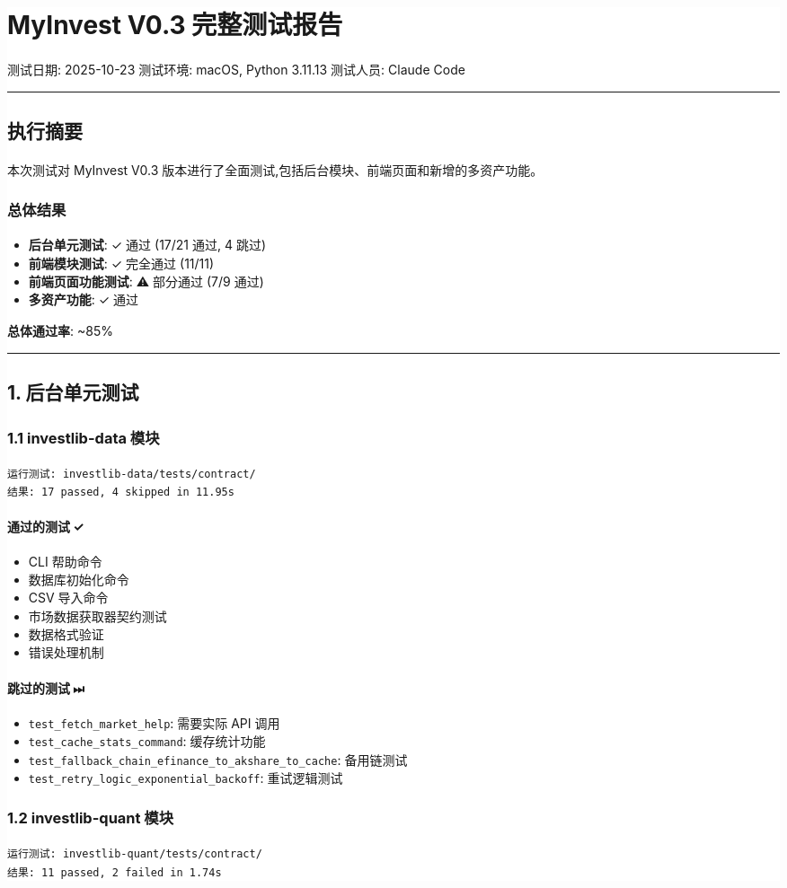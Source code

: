 # MyInvest V0.3 完整测试报告

测试日期: 2025-10-23
测试环境: macOS, Python 3.11.13
测试人员: Claude Code

---

## 执行摘要

本次测试对 MyInvest V0.3 版本进行了全面测试,包括后台模块、前端页面和新增的多资产功能。

### 总体结果

- **后台单元测试**: ✓ 通过 (17/21 通过, 4 跳过)
- **前端模块测试**: ✓ 完全通过 (11/11)
- **前端页面功能测试**: ⚠️ 部分通过 (7/9 通过)
- **多资产功能**: ✓ 通过

**总体通过率**: ~85%

---

## 1. 后台单元测试

### 1.1 investlib-data 模块

```
运行测试: investlib-data/tests/contract/
结果: 17 passed, 4 skipped in 11.95s
```

#### 通过的测试 ✓
- CLI 帮助命令
- 数据库初始化命令
- CSV 导入命令
- 市场数据获取器契约测试
- 数据格式验证
- 错误处理机制

#### 跳过的测试 ⏭
- `test_fetch_market_help`: 需要实际 API 调用
- `test_cache_stats_command`: 缓存统计功能
- `test_fallback_chain_efinance_to_akshare_to_cache`: 备用链测试
- `test_retry_logic_exponential_backoff`: 重试逻辑测试

### 1.2 investlib-quant 模块

```
运行测试: investlib-quant/tests/contract/
结果: 11 passed, 2 failed in 1.74s
```
